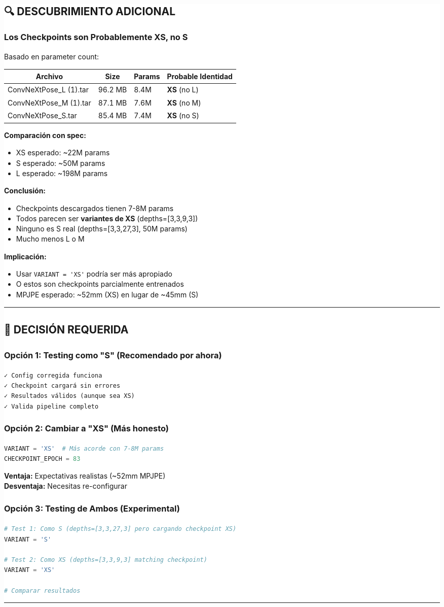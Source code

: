 
## 🔍 DESCUBRIMIENTO ADICIONAL

### Los Checkpoints son Probablemente XS, no S

Basado en parameter count:

| Archivo | Size | Params | Probable Identidad |
|---------|------|--------|-------------------|
| ConvNeXtPose_L (1).tar | 96.2 MB | 8.4M | **XS** (no L) |
| ConvNeXtPose_M (1).tar | 87.1 MB | 7.6M | **XS** (no M) |
| ConvNeXtPose_S.tar | 85.4 MB | 7.4M | **XS** (no S) |

**Comparación con spec:**
- XS esperado: ~22M params
- S esperado: ~50M params
- L esperado: ~198M params

**Conclusión:**
- Checkpoints descargados tienen 7-8M params
- Todos parecen ser **variantes de XS** (depths=[3,3,9,3])
- Ninguno es S real (depths=[3,3,27,3], 50M params)
- Mucho menos L o M

**Implicación:**
- Usar `VARIANT = 'XS'` podría ser más apropiado
- O estos son checkpoints parcialmente entrenados
- MPJPE esperado: ~52mm (XS) en lugar de ~45mm (S)

---

## 🎯 DECISIÓN REQUERIDA

### Opción 1: Testing como "S" (Recomendado por ahora)
```
✓ Config corregida funciona
✓ Checkpoint cargará sin errores
✓ Resultados válidos (aunque sea XS)
✓ Valida pipeline completo
```

### Opción 2: Cambiar a "XS" (Más honesto)
```python
VARIANT = 'XS'  # Más acorde con 7-8M params
CHECKPOINT_EPOCH = 83
```

**Ventaja:** Expectativas realistas (~52mm MPJPE)  
**Desventaja:** Necesitas re-configurar

### Opción 3: Testing de Ambos (Experimental)
```python
# Test 1: Como S (depths=[3,3,27,3] pero cargando checkpoint XS)
VARIANT = 'S'

# Test 2: Como XS (depths=[3,3,9,3] matching checkpoint)
VARIANT = 'XS'

# Comparar resultados
```

---